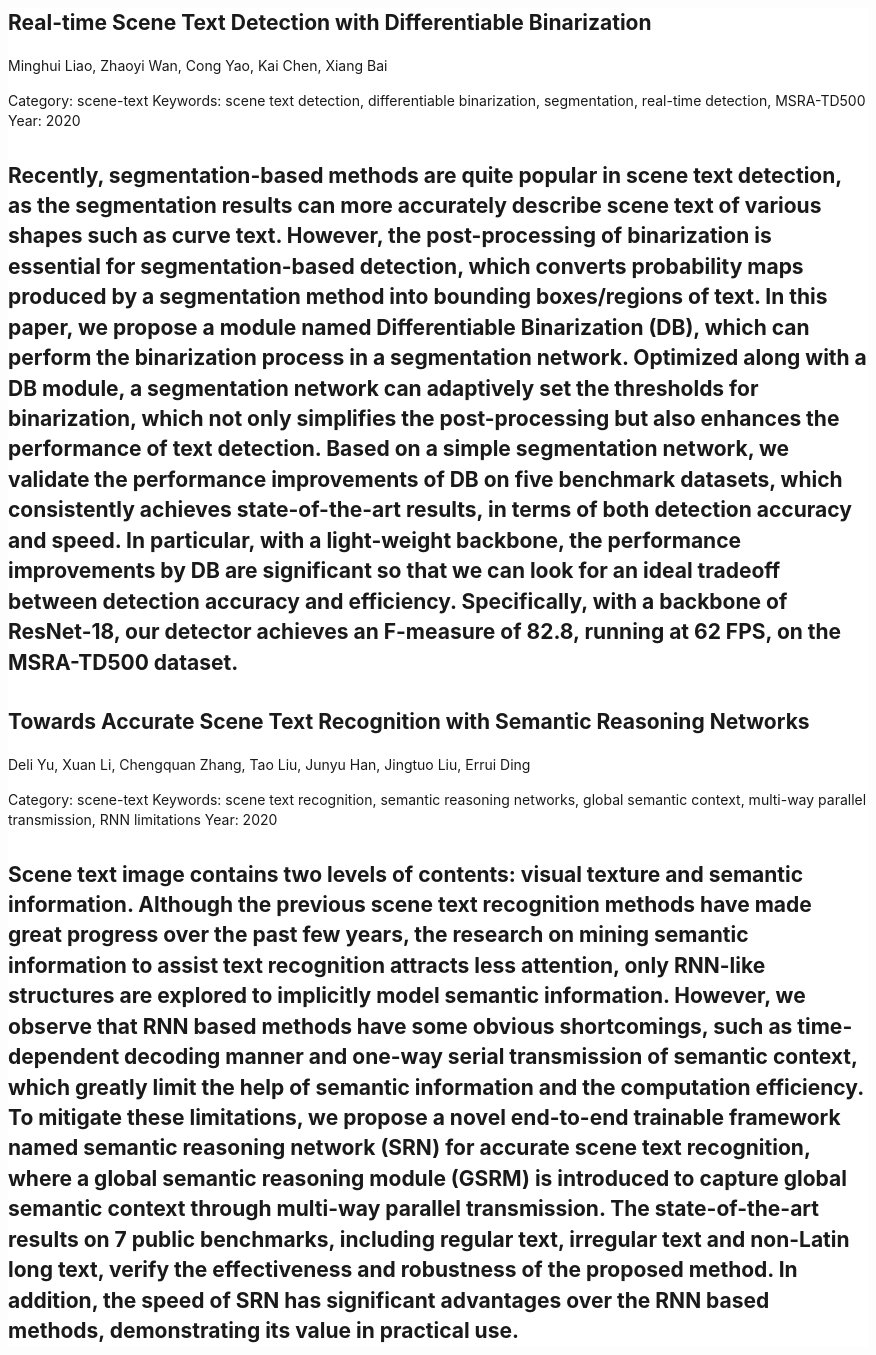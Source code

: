 ## Real-time Scene Text Detection with Differentiable Binarization

Minghui Liao, Zhaoyi Wan, Cong Yao, Kai Chen, Xiang Bai

Category: scene-text
Keywords: scene text detection, differentiable binarization, segmentation, real-time detection, MSRA-TD500
Year: 2020

Recently, segmentation-based methods are quite popular in scene text detection,
as the segmentation results can more accurately describe scene text of various
shapes such as curve text. However, the post-processing of binarization is
essential for segmentation-based detection, which converts probability maps
produced by a segmentation method into bounding boxes/regions of text. In this
paper, we propose a module named Differentiable Binarization (DB), which can
perform the binarization process in a segmentation network. Optimized along with
a DB module, a segmentation network can adaptively set the thresholds for
binarization, which not only simplifies the post-processing but also enhances
the performance of text detection. Based on a simple segmentation network, we
validate the performance improvements of DB on five benchmark datasets, which
consistently achieves state-of-the-art results, in terms of both detection
accuracy and speed. In particular, with a light-weight backbone, the performance
improvements by DB are significant so that we can look for an ideal tradeoff
between detection accuracy and efficiency. Specifically, with a backbone of
ResNet-18, our detector achieves an F-measure of 82.8, running at 62 FPS, on the
MSRA-TD500 dataset.
---

## Towards Accurate Scene Text Recognition with Semantic Reasoning Networks

Deli Yu, Xuan Li, Chengquan Zhang, Tao Liu, Junyu Han, Jingtuo Liu, Errui Ding

Category: scene-text
Keywords: scene text recognition, semantic reasoning networks, global semantic context, multi-way parallel transmission, RNN limitations
Year: 2020

Scene text image contains two levels of contents: visual texture and semantic
information. Although the previous scene text recognition methods have made
great progress over the past few years, the research on mining semantic
information to assist text recognition attracts less attention, only RNN-like
structures are explored to implicitly model semantic information. However, we
observe that RNN based methods have some obvious shortcomings, such as time-
dependent decoding manner and one-way serial transmission of semantic context,
which greatly limit the help of semantic information and the computation
efficiency. To mitigate these limitations, we propose a novel end-to-end
trainable framework named semantic reasoning network (SRN) for accurate scene
text recognition, where a global semantic reasoning module (GSRM) is introduced
to capture global semantic context through multi-way parallel transmission. The
state-of-the-art results on 7 public benchmarks, including regular text,
irregular text and non-Latin long text, verify the effectiveness and robustness
of the proposed method. In addition, the speed of SRN has significant advantages
over the RNN based methods, demonstrating its value in practical use.
---
